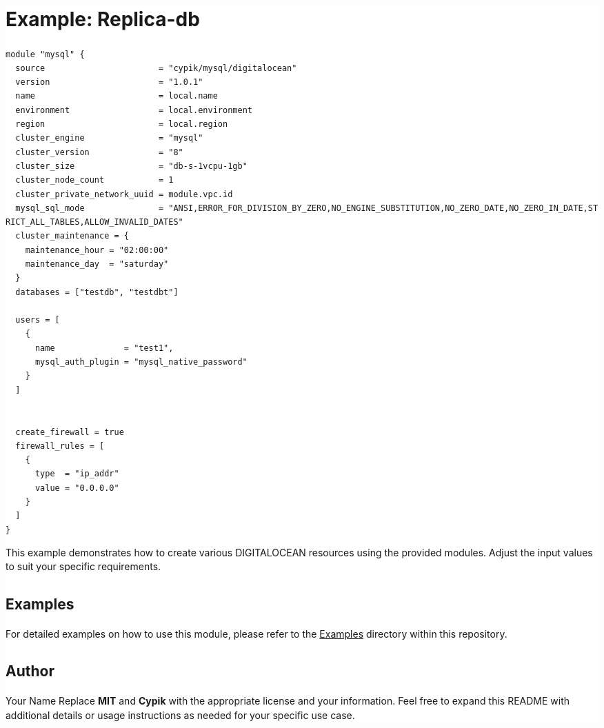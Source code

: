 # Example: Replica-db
```hcl
module "mysql" {
  source                       = "cypik/mysql/digitalocean"
  version                      = "1.0.1"
  name                         = local.name
  environment                  = local.environment
  region                       = local.region
  cluster_engine               = "mysql"
  cluster_version              = "8"
  cluster_size                 = "db-s-1vcpu-1gb"
  cluster_node_count           = 1
  cluster_private_network_uuid = module.vpc.id
  mysql_sql_mode               = "ANSI,ERROR_FOR_DIVISION_BY_ZERO,NO_ENGINE_SUBSTITUTION,NO_ZERO_DATE,NO_ZERO_IN_DATE,STRICT_ALL_TABLES,ALLOW_INVALID_DATES"
  cluster_maintenance = {
    maintenance_hour = "02:00:00"
    maintenance_day  = "saturday"
  }
  databases = ["testdb", "testdbt"]

  users = [
    {
      name              = "test1",
      mysql_auth_plugin = "mysql_native_password"
    }
  ]


  create_firewall = true
  firewall_rules = [
    {
      type  = "ip_addr"
      value = "0.0.0.0"
    }
  ]
}
```
This example demonstrates how to create various DIGITALOCEAN resources using the provided modules. Adjust the input values to suit your specific requirements.


## Examples
For detailed examples on how to use this module, please refer to the [Examples](https://github.com/cypik/terraform-digitalocean-db/tree/master/_examples) directory within this repository.

## Author
Your Name Replace **MIT** and **Cypik** with the appropriate license and your information. Feel free to expand this README with additional details or usage instructions as needed for your specific use case.
